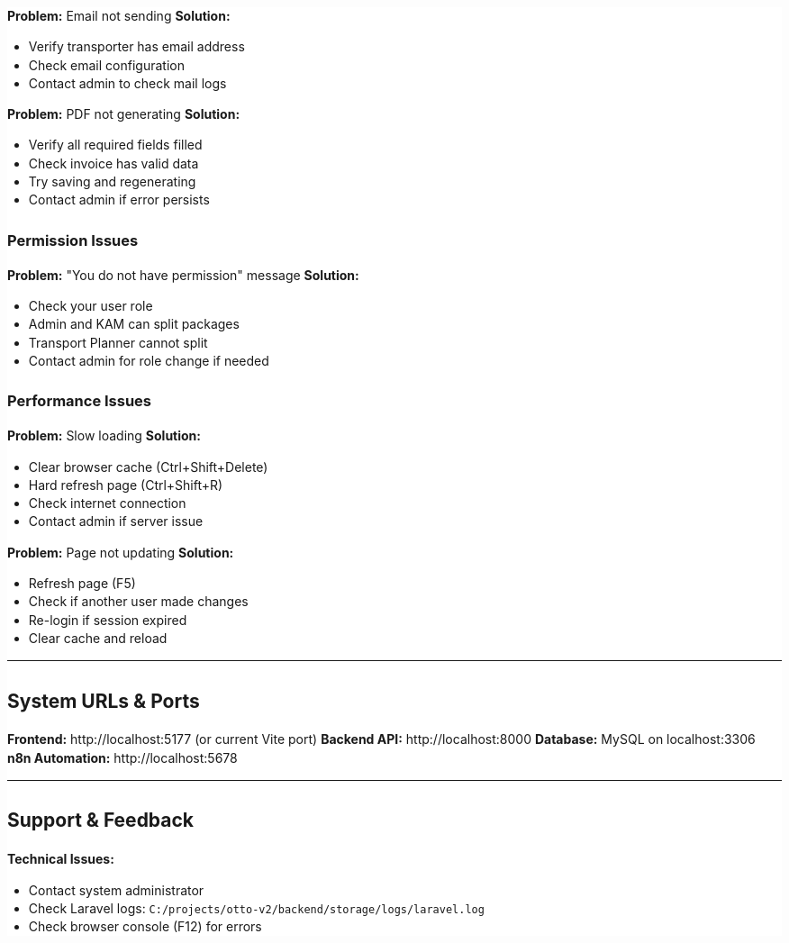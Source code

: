 **Problem:** Email not sending
**Solution:**
- Verify transporter has email address
- Check email configuration
- Contact admin to check mail logs

**Problem:** PDF not generating
**Solution:**
- Verify all required fields filled
- Check invoice has valid data
- Try saving and regenerating
- Contact admin if error persists

### Permission Issues

**Problem:** "You do not have permission" message
**Solution:**
- Check your user role
- Admin and KAM can split packages
- Transport Planner cannot split
- Contact admin for role change if needed

### Performance Issues

**Problem:** Slow loading
**Solution:**
- Clear browser cache (Ctrl+Shift+Delete)
- Hard refresh page (Ctrl+Shift+R)
- Check internet connection
- Contact admin if server issue

**Problem:** Page not updating
**Solution:**
- Refresh page (F5)
- Check if another user made changes
- Re-login if session expired
- Clear cache and reload

---

## System URLs & Ports

**Frontend:** http://localhost:5177 (or current Vite port)
**Backend API:** http://localhost:8000
**Database:** MySQL on localhost:3306
**n8n Automation:** http://localhost:5678

---

## Support & Feedback

**Technical Issues:**
- Contact system administrator
- Check Laravel logs: `C:/projects/otto-v2/backend/storage/logs/laravel.log`
- Check browser console (F12) for errors
